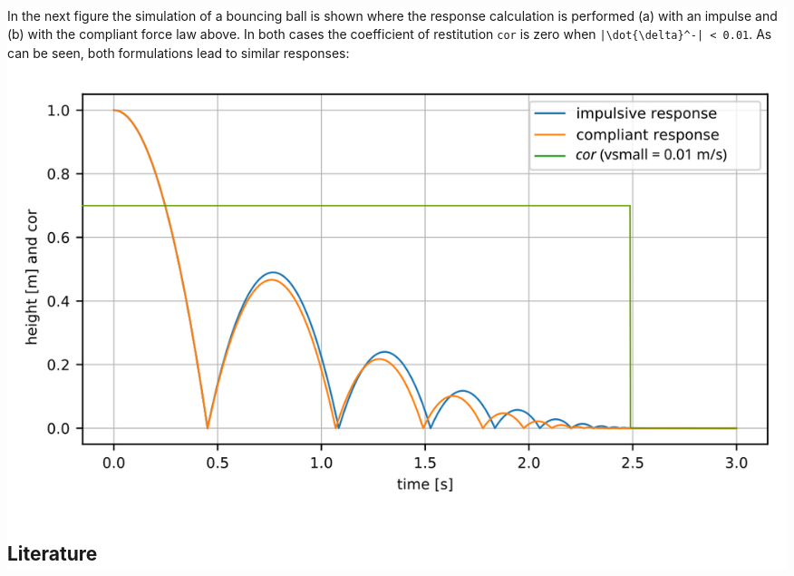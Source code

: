 In the next figure the simulation of a bouncing ball is shown where the response
calculation is performed (a) with an impulse and (b) with the compliant force law above.
In both cases the coefficient of restitution ``cor`` is zero
when ``|\dot{\delta}^-| < 0.01``. As can be seen, both formulations lead to
similar responses:

![Bouncing ball](../../resources/images/plot_bouncingBall.svg)


## Literature
[^1]: Paulo Flores, Margarida Machado, Miguel Silva, Jorge Martins (2011):
      [On the continuous contact force models for soft materials in
      multibody dynamics](https://hal.archives-ouvertes.fr/hal-01333699).
      Multibody System Dynamics, Springer Verlag,
      Vol. 25, pp. 357-375. 10.1007/s11044-010-9237-4.

[^2]: Martin Otter, Hilding Elmqvist, José Díaz López (2005):
      [Collision Handling for the Modelica MultiBody Library](https://modelica.org/events/Conference2005/online_proceedings/Session1/Session1a4.pdf).
      Proceedings of the 4th International Modelica Conference 2005,
      Gerhard Schmitz (Ed.), pages 45-53.

[^3]: Luka Skrinjar, Janko Slavic, Miha Boltezar (2018):
      [A review of continuous contact-force models in multibody dynamics](https://doi.org/10.1016/j.ijmecsci.2018.07.010).
      International Journal of Mechanical Sciences, Volume 145,
      Sept., pages 171-187.

[^4]: Andrea Neumayr, Martin Otter (2019):
      [Collision Handling with Elastic Response Calculation and Zero-Crossing Functions](https://doi.org/10.1145/3365984.3365986).
      Proceedings of the 9th International Workshop on Equation-Based Object-Oriented Modeling Languages and Tools. EOOLT’19. ACM, pp. 57–65.


[^5]: Hertz H. (1881):
[^6]: Johnson K.L. (1985):
[^7]: Antoine J-F., Visa C., and Sauvey C. (2006):